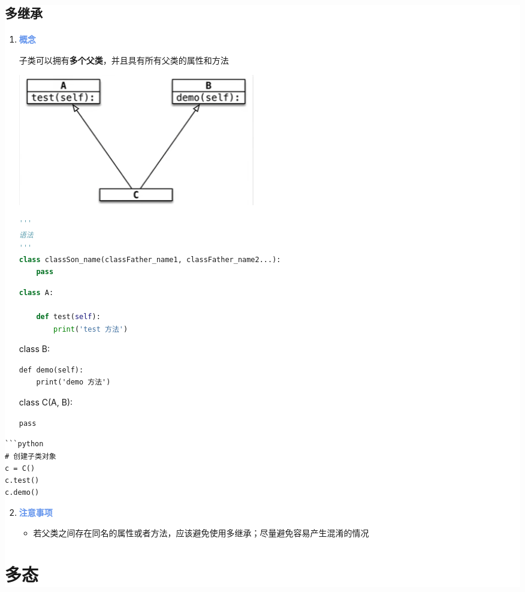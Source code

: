 ## 多继承

1. **<font color = cornflowerblue>概念</font>**
   
   子类可以拥有**多个父类**，并且具有所有父类的属性和方法
   
   ![](屏幕截图%202022-11-29%20001152.png)
   
   ```python
   '''
   语法
   '''
   class classSon_name(classFather_name1, classFather_name2...):
       pass
   ```
   
   ```python
   class A:
   
       def test(self):
           print('test 方法')
   ```
   
   class B:
   
       def demo(self):
           print('demo 方法')
   
   class C(A, B):
   
       pass

```
​```python
# 创建子类对象
c = C()
c.test()
c.demo()
```

2. **<font color = cornflowerblue>注意事项</font>**
   
   - 若父类之间存在同名的属性或者方法，应该避免使用多继承；尽量避免容易产生混淆的情况

# 多态
